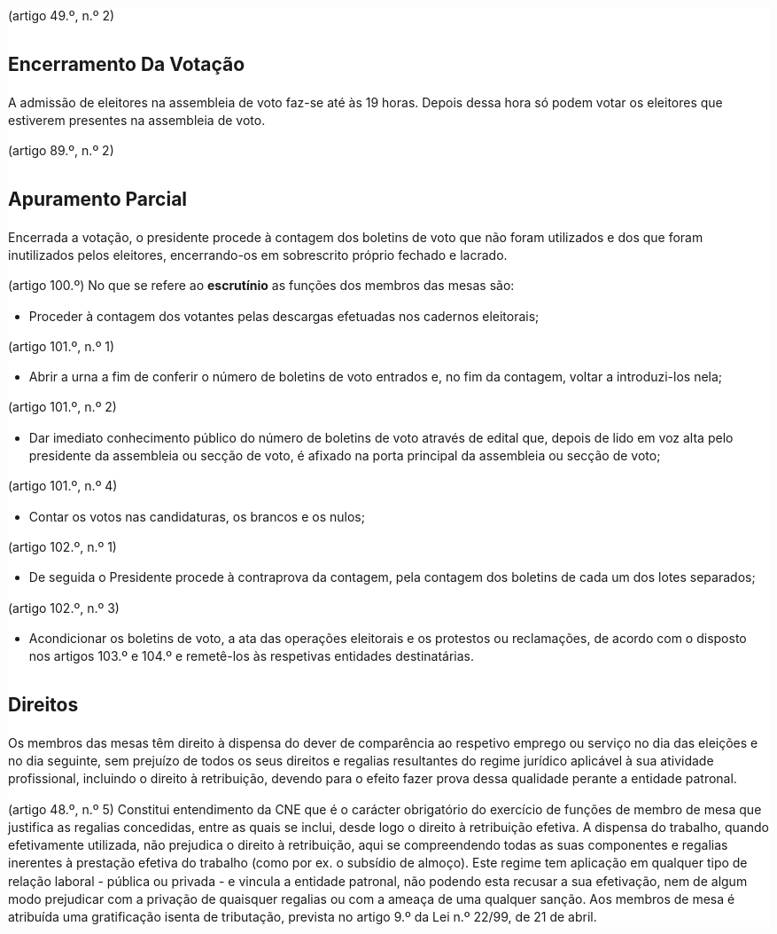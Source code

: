 (artigo 49.º, n.º 2)

## Encerramento Da Votação

A admissão de eleitores na assembleia de voto faz-se até às 19 horas. Depois dessa hora só podem votar os eleitores que estiverem presentes na assembleia de voto.

(artigo 89.º, n.º 2)

## Apuramento Parcial

Encerrada a votação, o presidente procede à contagem dos boletins de voto que não foram utilizados e dos que foram inutilizados pelos eleitores, encerrando-os em sobrescrito próprio fechado e lacrado.

(artigo 100.º)
No que se refere ao **escrutínio** as funções dos membros das mesas são: 

- Proceder à contagem dos votantes pelas descargas efetuadas nos cadernos eleitorais;
 
(artigo 101.º, n.º 1) 
- Abrir a urna a fim de conferir o número de boletins de voto entrados e, no fim da contagem, 
voltar a introduzi-los nela;
 
(artigo 101.º, n.º 2)
- Dar imediato conhecimento público do número de boletins de voto através de edital que, 
depois de lido em voz alta pelo presidente da assembleia ou secção de voto, é afixado na porta principal da assembleia ou secção de voto;
 
(artigo 101.º, n.º 4)
- Contar os votos nas candidaturas, os brancos e os nulos;
 
(artigo 102.º, n.º 1)
- De seguida o Presidente procede à contraprova da contagem, pela contagem dos boletins de 
cada um dos lotes separados;
 
(artigo 102.º, n.º 3)
- Acondicionar os boletins de voto, a ata das operações eleitorais e os protestos ou reclamações, 
de acordo com o disposto nos artigos 103.º e 104.º e remetê-los às respetivas entidades destinatárias. 

## Direitos

Os membros das mesas têm direito à dispensa do dever de comparência ao respetivo emprego ou serviço no dia das eleições e no dia seguinte, sem prejuízo de todos os seus direitos e regalias resultantes do regime jurídico aplicável à sua atividade profissional, incluindo o direito à retribuição, devendo para o efeito fazer prova dessa qualidade perante a entidade patronal.

(artigo 48.º, n.º 5)
Constitui entendimento da CNE que é o carácter obrigatório do exercício de funções de membro de mesa que justifica as regalias concedidas, entre as quais se inclui, desde logo o direito à retribuição efetiva. A dispensa do trabalho, quando efetivamente utilizada, não prejudica o direito à retribuição, aqui se compreendendo todas as suas componentes e regalias inerentes à prestação efetiva do trabalho (como por ex. o subsídio de almoço). Este regime tem aplicação em qualquer tipo de relação laboral - pública ou privada - e vincula a entidade patronal, não podendo esta recusar a sua efetivação, nem de algum modo prejudicar com a privação de quaisquer regalias ou com a ameaça de uma qualquer sanção. Aos membros de mesa é atribuída uma gratificação isenta de tributação, prevista no artigo 9.º da Lei n.º 22/99, de 21 de abril. 
